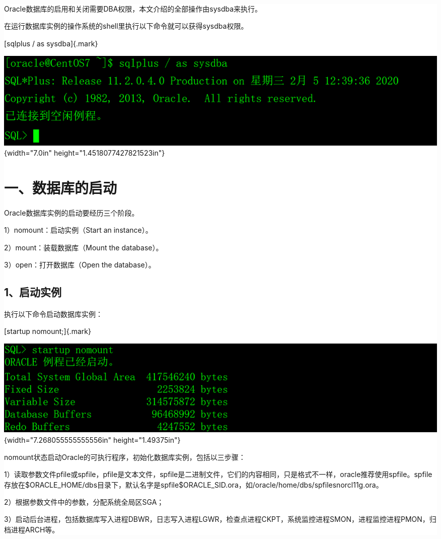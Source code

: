 Oracle数据库的启用和关闭需要DBA权限，本文介绍的全部操作由sysdba来执行。

在运行数据库实例的操作系统的shell里执行以下命令就可以获得sysdba权限。

[sqlplus / as sysdba]{.mark}

![](/images/217/media/image1.png){width="7.0in"
height="1.4518077427821523in"}

# 一、数据库的启动

Oracle数据库实例的启动要经历三个阶段。

1）nomount：启动实例（Start an instance）。

2）mount：装载数据库（Mount the database）。

3）open：打开数据库（Open the database）。

## 1、启动实例

执行以下命令启动数据库实例：

[startup nomount;]{.mark}

![](/images/217/media/image2.png){width="7.268055555555556in"
height="1.49375in"}

nomount状态启动Oracle的可执行程序，初始化数据库实例，包括以三步骤：

1）读取参数文件pfile或spfile，pfile是文本文件，spfile是二进制文件，它们的内容相同，只是格式不一样，oracle推荐使用spfile。spfile存放在\$ORACLE_HOME/dbs目录下，默认名字是spfile\$ORACLE_SID.ora，如/oracle/home/dbs/spfilesnorcl11g.ora。

2）根据参数文件中的参数，分配系统全局区SGA；

3）启动后台进程，包括数据库写入进程DBWR，日志写入进程LGWR，检查点进程CKPT，系统监控进程SMON，进程监控进程PMON，归档进程ARCH等。
